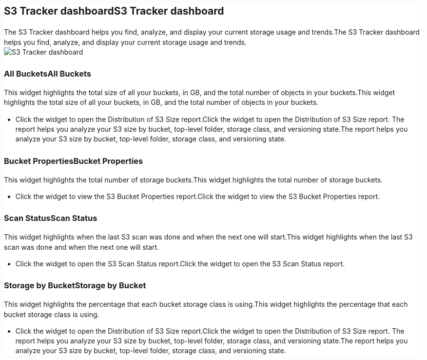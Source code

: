 ## <a name="s3-tracker-dashboard"></a><span data-ttu-id="a1d52-312">S3 Tracker dashboard</span><span class="sxs-lookup"><span data-stu-id="a1d52-312">S3 Tracker dashboard</span></span>
<span data-ttu-id="a1d52-313">The S3 Tracker dashboard helps you find, analyze, and display your current storage usage and trends.</span><span class="sxs-lookup"><span data-stu-id="a1d52-313">The S3 Tracker dashboard helps you find, analyze, and display your current storage usage and trends.</span></span>  
![S3 Tracker dashboard](./media/dashboards/s3-tracker-dashboard.png)

### <a name="all-buckets"></a><span data-ttu-id="a1d52-315">All Buckets</span><span class="sxs-lookup"><span data-stu-id="a1d52-315">All Buckets</span></span>
<span data-ttu-id="a1d52-316">This widget highlights the total size of all your buckets, in GB, and the total number of objects in your buckets.</span><span class="sxs-lookup"><span data-stu-id="a1d52-316">This widget highlights the total size of all your buckets, in GB, and the total number of objects in your buckets.</span></span>
- <span data-ttu-id="a1d52-317">Click the widget to open the Distribution of S3 Size report.</span><span class="sxs-lookup"><span data-stu-id="a1d52-317">Click the widget to open the Distribution of S3 Size report.</span></span> <span data-ttu-id="a1d52-318">The report helps you analyze your S3 size by bucket, top-level folder, storage class, and versioning state.</span><span class="sxs-lookup"><span data-stu-id="a1d52-318">The report helps you analyze your S3 size by bucket, top-level folder, storage class, and versioning state.</span></span>

### <a name="bucket-properties"></a><span data-ttu-id="a1d52-319">Bucket Properties</span><span class="sxs-lookup"><span data-stu-id="a1d52-319">Bucket Properties</span></span>
<span data-ttu-id="a1d52-320">This widget highlights the total number of storage buckets.</span><span class="sxs-lookup"><span data-stu-id="a1d52-320">This widget highlights the total number of storage buckets.</span></span>
- <span data-ttu-id="a1d52-321">Click the widget to view the S3 Bucket Properties report.</span><span class="sxs-lookup"><span data-stu-id="a1d52-321">Click the widget to view the S3 Bucket Properties report.</span></span>

### <a name="scan-status"></a><span data-ttu-id="a1d52-322">Scan Status</span><span class="sxs-lookup"><span data-stu-id="a1d52-322">Scan Status</span></span>
<span data-ttu-id="a1d52-323">This widget highlights when the last S3 scan was done and when the next one will start.</span><span class="sxs-lookup"><span data-stu-id="a1d52-323">This widget highlights when the last S3 scan was done and when the next one will start.</span></span>
- <span data-ttu-id="a1d52-324">Click the widget to open the S3 Scan Status report.</span><span class="sxs-lookup"><span data-stu-id="a1d52-324">Click the widget to open the S3 Scan Status report.</span></span>

### <a name="storage-by-bucket"></a><span data-ttu-id="a1d52-325">Storage by Bucket</span><span class="sxs-lookup"><span data-stu-id="a1d52-325">Storage by Bucket</span></span>
<span data-ttu-id="a1d52-326">This widget highlights the percentage that each bucket storage class is using.</span><span class="sxs-lookup"><span data-stu-id="a1d52-326">This widget highlights the percentage that each bucket storage class is using.</span></span>
- <span data-ttu-id="a1d52-327">Click the widget to open the Distribution of S3 Size report.</span><span class="sxs-lookup"><span data-stu-id="a1d52-327">Click the widget to open the Distribution of S3 Size report.</span></span> <span data-ttu-id="a1d52-328">The report helps you analyze your S3 size by bucket, top-level folder, storage class, and versioning state.</span><span class="sxs-lookup"><span data-stu-id="a1d52-328">The report helps you analyze your S3 size by bucket, top-level folder, storage class, and versioning state.</span></span>

